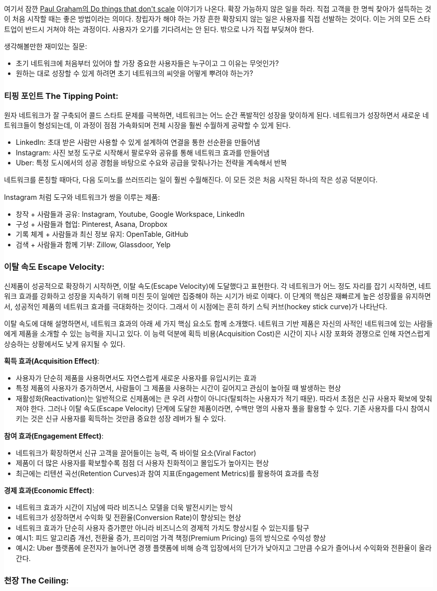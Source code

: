 여기서 잠깐 [Paul Graham의 Do things that don't scale](https://www.paulgraham.com/ds.html) 이야기가 나온다. 확장 가능하지 않은 일을 하라. 직접 고객을 한 명씩 찾아가 설득하는 것이 처음 시작할 때는 좋은 방법이라는 의미다. 창립자가 해야 하는 가장 흔한 확장되지 않는 일은 사용자를 직접 선발하는 것이다. 이는 거의 모든 스타트업이 반드시 거쳐야 하는 과정이다. 사용자가 오기를 기다려서는 안 된다. 밖으로 나가 직접 부딪쳐야 한다.

생각해볼만한 재미있는 질문:

- 초기 네트워크에 처음부터 있어야 할 가장 중요한 사용자들은 누구이고 그 이유는 무엇인가?
- 원하는 대로 성장할 수 있게 하려면 초기 네트워크의 씨앗을 어떻게 뿌려야 하는가?

### 티핑 포인트 The Tipping Point:

원자 네트워크가 잘 구축되어 콜드 스타트 문제를 극복하면, 네트워크는 어느 순간 폭발적인 성장을 맞이하게 된다. 네트워크가 성장하면서 새로운 네트워크들이 형성되는데, 이 과정이 점점 가속화되며 전체 시장을 훨씬 수월하게 공략할 수 있게 된다.

- LinkedIn: 초대 받은 사람만 사용할 수 있게 설계하여 연결을 통한 선순환을 만들어냄
- Instagram: 사진 보정 도구로 시작해서 팔로우와 공유를 통해 네트워크 효과를 만들어냄
- Uber: 특정 도시에서의 성공 경험을 바탕으로 수요와 공급을 맞춰나가는 전략을 계속해서 반복

네트워크를 론칭할 때마다, 다음 도미노를 쓰러뜨리는 일이 훨씬 수월해진다. 이 모든 것은 처음 시작된 하나의 작은 성공 덕분이다.

Instagram 처럼 도구와 네트워크가 쌍을 이루는 제품:

- 창작 + 사람들과 공유: Instagram, Youtube, Google Workspace, LinkedIn
- 구성 + 사람들과 협업: Pinterest, Asana, Dropbox
- 기록 체계 + 사람들과 최신 정보 유지: OpenTable, GitHub
- 검색 + 사람들과 함께 기부: Zillow, Glassdoor, Yelp

### 이탈 속도 Escape Velocity:

신제품이 성공적으로 확장하기 시작하면, 이탈 속도(Escape Velocity)에 도달했다고 표현한다. 각 네트워크가 어느 정도 자리를 잡기 시작하면, 네트워크 효과를 강화하고 성장을 지속하기 위해 미친 듯이 일에만 집중해야 하는 시기가 바로 이때다. 이 단계의 핵심은 재빠르게 높은 성장률을 유지하면서, 성공적인 제품의 네트워크 효과를 극대화하는 것이다. 그래서 이 시점에는 흔히 하키 스틱 커브(hockey stick curve)가 나타난다. 

이탈 속도에 대해 설명하면서, 네트워크 효과의 아래 세 가지 핵심 요소도 함께 소개했다. 네트워크 기반 제품은 자신의 사적인 네트워크에 있는 사람들에게 제품을 소개할 수 있는 능력을 지니고 있다. 이 능력 덕분에 획득 비용(Acquisition Cost)은 시간이 지나 시장 포화와 경쟁으로 인해 자연스럽게 상승하는 상황에서도 낮게 유지될 수 있다.

**획득 효과(Acquisition Effect)**:
- 사용자가 단순히 제품을 사용하면서도 자연스럽게 새로운 사용자를 유입시키는 효과
- 특정 제품의 사용자가 증가하면서, 사람들이 그 제품을 사용하는 시간이 길어지고 관심이 높아질 때 발생하는 현상
- 재활성화(Reactivation)는 일반적으로 신제품에는 큰 우려 사항이 아니다(탈퇴하는 사용자가 적기 때문). 따라서 초점은 신규 사용자 확보에 맞춰져야 한다. 그러나 이탈 속도(Escape Velocity) 단계에 도달한 제품이라면, 수백만 명의 사용자 풀을 활용할 수 있다. 기존 사용자를 다시 참여시키는 것은 신규 사용자를 획득하는 것만큼 중요한 성장 레버가 될 수 있다.

**참여 효과(Engagement Effect)**:
- 네트워크가 확장하면서 신규 고객을 끌어들이는 능력, 즉 바이럴 요소(Viral Factor)
- 제품이 더 많은 사용자를 확보할수록 점점 더 사용자 친화적이고 몰입도가 높아지는 현상
- 최근에는 리텐션 곡선(Retention Curves)과 참여 지표(Engagement Metrics)를 활용하여 효과를 측정

**경제 효과(Economic Effect)**:
- 네트워크 효과가 시간이 지남에 따라 비즈니스 모델을 더욱 발전시키는 방식
- 네트워크가 성장하면서 수익화 및 전환율(Conversion Rate)이 향상되는 현상
- 네트워크 효과가 단순히 사용자 증가뿐만 아니라 비즈니스의 경제적 가치도 향상시킬 수 있는지를 탐구
- 예시1: 피드 알고리즘 개선, 전환율 증가, 프리미엄 가격 책정(Premium Pricing) 등의 방식으로 수익성 향상
- 예시2: Uber 플랫폼에 운전자가 늘어나면 경쟁 플랫폼에 비해 승객 입장에서의 단가가 낮아지고 그만큼 수요가 즐어나서 수익화와 전환율이 올라간다.

### 천장 The Ceiling:
